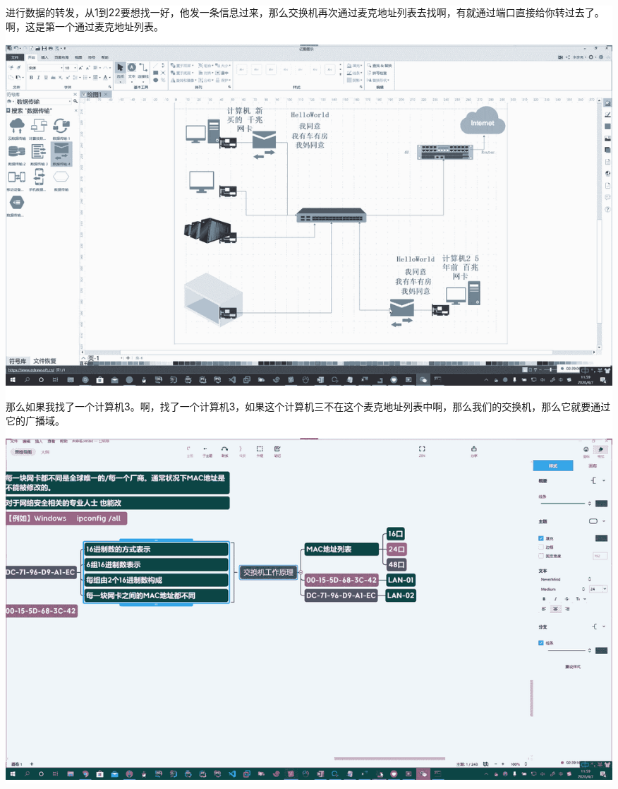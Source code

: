 进行数据的转发，从1到22要想找一好，他发一条信息过来，那么交换机再次通过麦克地址列表去找啊，有就通过端口直接给你转过去了。啊，这是第一个通过麦克地址列表。



![](img/1e0a831567fbd7ff1f52f8a6183416fa_103.png)

那么如果我找了一个计算机3。啊，找了一个计算机3，如果这个计算机三不在这个麦克地址列表中啊，那么我们的交换机，那么它就要通过它的广播域。



![](img/1e0a831567fbd7ff1f52f8a6183416fa_105.png)
